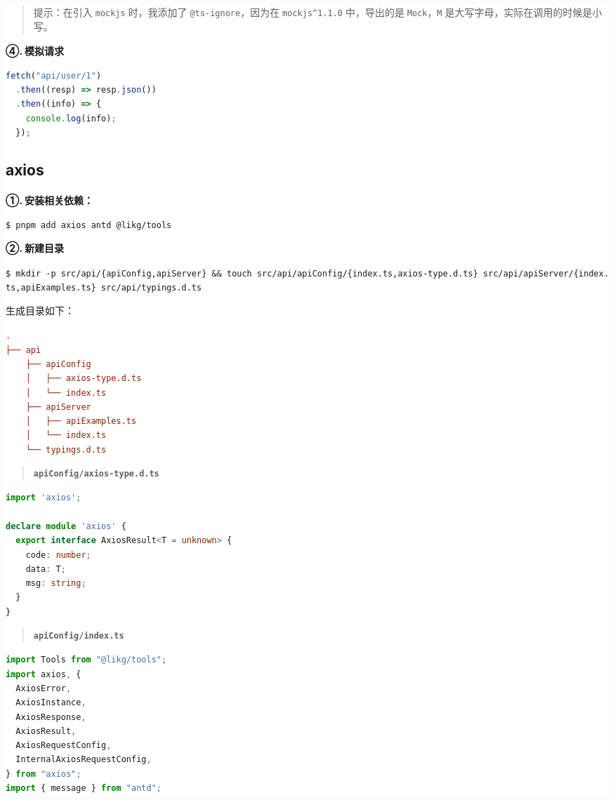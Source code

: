 > 提示：在引入 `mockjs` 时，我添加了 `@ts-ignore`，因为在 `mockjs^1.1.0` 中，导出的是 `Mock`，`M` 是大写字母，实际在调用的时候是小写。

**④. 模拟请求**

```ts
fetch("api/user/1")
  .then((resp) => resp.json())
  .then((info) => {
    console.log(info);
  });
```

## axios

**①. 安装相关依赖：**

```shell
$ pnpm add axios antd @likg/tools
```

**②. 新建目录**

```shell
$ mkdir -p src/api/{apiConfig,apiServer} && touch src/api/apiConfig/{index.ts,axios-type.d.ts} src/api/apiServer/{index.ts,apiExamples.ts} src/api/typings.d.ts
```

生成目录如下：

```ini
.
├── api
    ├── apiConfig
    │   ├── axios-type.d.ts
    │   └── index.ts
    ├── apiServer 
    │   ├── apiExamples.ts
    │   └── index.ts
    └── typings.d.ts
```

> **`apiConfig/axios-type.d.ts`**

```ts
import 'axios';

declare module 'axios' {
  export interface AxiosResult<T = unknown> {
    code: number;
    data: T;
    msg: string;
  }
}
```

> **`apiConfig/index.ts`**

```ts
import Tools from "@likg/tools";
import axios, {
  AxiosError,
  AxiosInstance,
  AxiosResponse,
  AxiosResult,
  AxiosRequestConfig,
  InternalAxiosRequestConfig,
} from "axios";
import { message } from "antd";


```